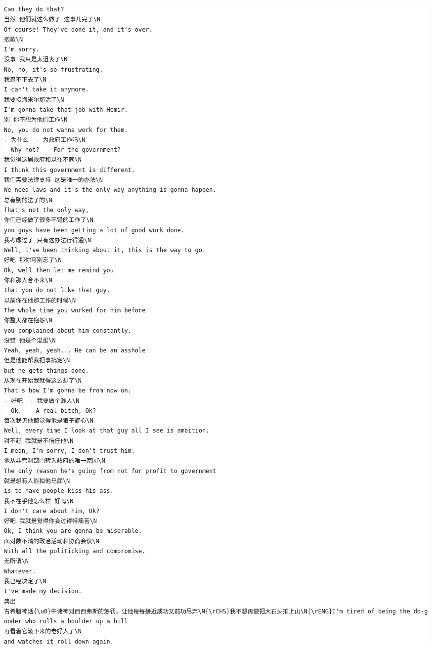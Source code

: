 	Can they do that?
	当然 他们就这么做了 这事儿完了\N
	Of course! They've done it, and it's over.
	抱歉\N
	I'm sorry.
	没事 我只是太沮丧了\N
	No, no, it's so frustrating.
	我忍不下去了\N
	I can't take it anymore.
	我要接海米尔那活了\N
	I'm gonna take that job with Hemir.
	别 你不想为他们工作\N
	No, you do not wanna work for them.
	- 为什么  - 为政府工作吗\N
	- Why not?  - For the government?
	我觉得这届政府和以往不同\N
	I think this government is different.
	我们需要法律支持 这是唯一的办法\N
	We need laws and it's the only way anything is gonna happen.
	总有别的法子的\N
	That's not the only way,
	你们已经做了很多不错的工作了\N
	you guys have been getting a lot of good work done.
	我考虑过了 只有这办法行得通\N
	Well, I've been thinking about it, this is the way to go.
	好吧 那你可别忘了\N
	Ok, well then let me remind you
	你和那人合不来\N
	that you do not like that guy.
	以前你在他那工作的时候\N
	The whole time you worked for him before
	你整天都在抱怨\N
	you complained about him constantly.
	没错 他是个混蛋\N
	Yeah, yeah, yeah... He can be an asshole
	但是他能帮我把事搞定\N
	but he gets things done.
	从现在开始我就得这么想了\N
	That's how I'm gonna be from now on.
	- 好吧  - 我要做个贱人\N
	- Ok.  - A real bitch, Ok?
	每次我见他都觉得他是狼子野心\N
	Well, every time I look at that guy all I see is ambition.
	对不起 我就是不信任他\N
	I mean, I'm sorry, I don't trust him.
	他从非营利部门转入政府的唯一原因\N
	The only reason he's going from not for profit to government
	就是想有人能拍他马屁\N
	is to have people kiss his ass.
	我不在乎他怎么样 好吗\N
	I don't care about him, Ok?
	好吧 我就是觉得你会过得特痛苦\N
	Ok, I think you are gonna be miserable.
	面对数不清的政治活动和协商会议\N
	With all the politicking and compromise.
	无所谓\N
	Whatever.
	我已经决定了\N
	I've made my decision.
	典出
	古希腊神话{\u0}中诸神对西西弗斯的惩罚，让他每每接近成功又前功尽弃\N{\rCHS}我不想再做把大石头推上山\N{\rENG}I'm tired of being the do-gooder who rolls a boulder up a hill
	再看着它滚下来的老好人了\N
	and watches it roll down again.